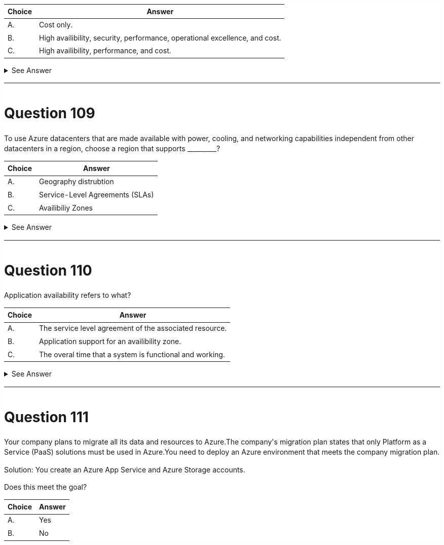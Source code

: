 Choice | Answer
------------ | -------------
A. | Cost only.
B. | High availibility, security, performance, operational excellence, and cost.
C. | High availibility, performance, and cost.

<details><summary>See Answer</summary></details>


----

# Question 109

To use Azure datacenters that are made available with power, cooling, and networking capabilities independent from other datacenters in a region, choose a region that supports _________?

Choice | Answer
------------ | -------------
A. | Geography distrubtion
B. | Service-Level Agreements (SLAs)
C. | Availibiliy Zones


<details><summary>See Answer</summary></details>


----

# Question 110

Application availability refers to what?

Choice | Answer
------------ | -------------
A. | The service level agreement of the associated resource.
B. | Application support for an availibility zone.
C. | The overal time that a system is functional and working.

<details><summary>See Answer</summary></details>


----

# Question 111
Your company plans to migrate all its data and resources to Azure.The company's migration plan states that only Platform as a Service (PaaS) solutions must be used in Azure.You need to deploy an Azure environment that meets the company migration plan.

Solution: You create an Azure App Service and Azure Storage accounts.

Does this meet the goal?

Choice | Answer
------------ | -------------
A. | Yes
B. | No

